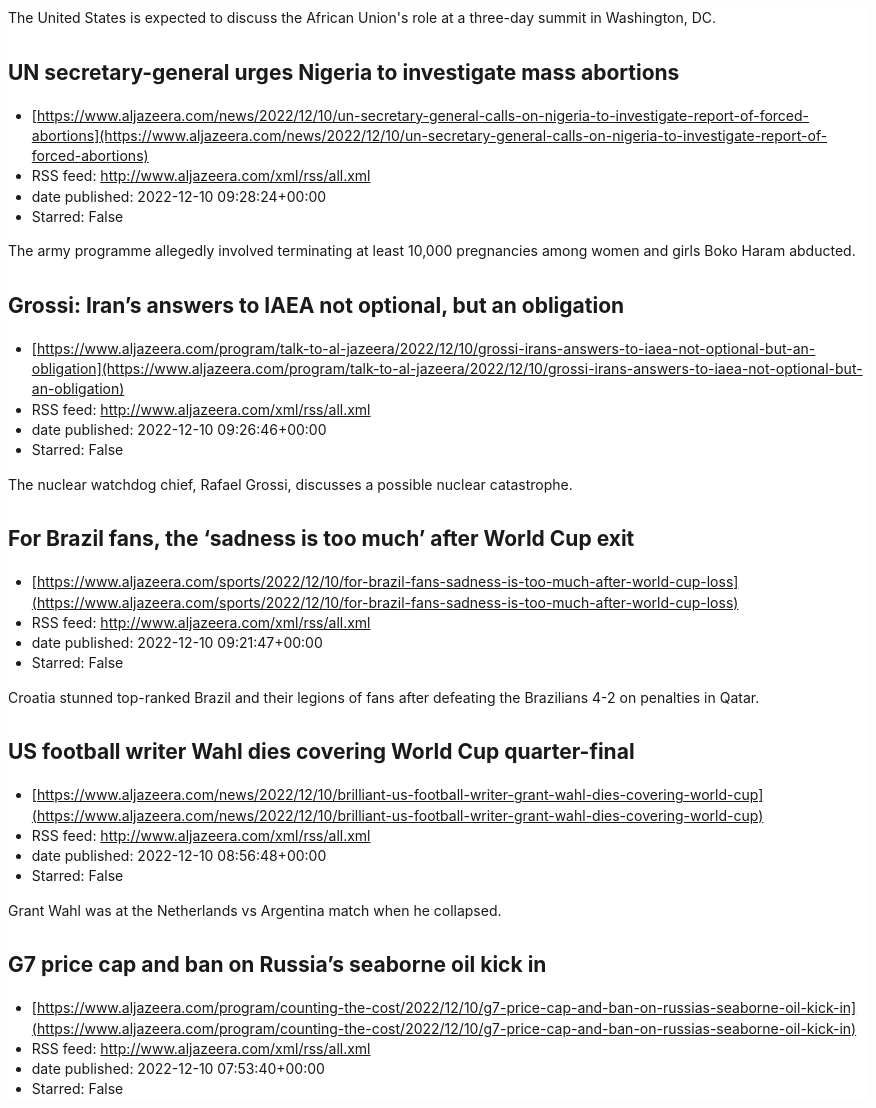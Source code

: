 The United States is expected to discuss the African Union&#039;s role at a three-day summit in Washington, DC.

## UN secretary-general urges Nigeria to investigate mass abortions
 - [https://www.aljazeera.com/news/2022/12/10/un-secretary-general-calls-on-nigeria-to-investigate-report-of-forced-abortions](https://www.aljazeera.com/news/2022/12/10/un-secretary-general-calls-on-nigeria-to-investigate-report-of-forced-abortions)
 - RSS feed: http://www.aljazeera.com/xml/rss/all.xml
 - date published: 2022-12-10 09:28:24+00:00
 - Starred: False

The army programme allegedly involved terminating at least 10,000 pregnancies among women and girls Boko Haram abducted.

## Grossi: Iran’s answers to IAEA not optional, but an obligation
 - [https://www.aljazeera.com/program/talk-to-al-jazeera/2022/12/10/grossi-irans-answers-to-iaea-not-optional-but-an-obligation](https://www.aljazeera.com/program/talk-to-al-jazeera/2022/12/10/grossi-irans-answers-to-iaea-not-optional-but-an-obligation)
 - RSS feed: http://www.aljazeera.com/xml/rss/all.xml
 - date published: 2022-12-10 09:26:46+00:00
 - Starred: False

The nuclear watchdog chief, Rafael Grossi, discusses a possible nuclear catastrophe.

## For Brazil fans, the ‘sadness is too much’ after World Cup exit
 - [https://www.aljazeera.com/sports/2022/12/10/for-brazil-fans-sadness-is-too-much-after-world-cup-loss](https://www.aljazeera.com/sports/2022/12/10/for-brazil-fans-sadness-is-too-much-after-world-cup-loss)
 - RSS feed: http://www.aljazeera.com/xml/rss/all.xml
 - date published: 2022-12-10 09:21:47+00:00
 - Starred: False

Croatia stunned top-ranked Brazil and their legions of fans after defeating the Brazilians 4-2 on penalties in Qatar.

## US football writer Wahl dies covering World Cup quarter-final
 - [https://www.aljazeera.com/news/2022/12/10/brilliant-us-football-writer-grant-wahl-dies-covering-world-cup](https://www.aljazeera.com/news/2022/12/10/brilliant-us-football-writer-grant-wahl-dies-covering-world-cup)
 - RSS feed: http://www.aljazeera.com/xml/rss/all.xml
 - date published: 2022-12-10 08:56:48+00:00
 - Starred: False

Grant Wahl was at the Netherlands vs Argentina match when he collapsed.

## G7 price cap and ban on Russia’s seaborne oil kick in
 - [https://www.aljazeera.com/program/counting-the-cost/2022/12/10/g7-price-cap-and-ban-on-russias-seaborne-oil-kick-in](https://www.aljazeera.com/program/counting-the-cost/2022/12/10/g7-price-cap-and-ban-on-russias-seaborne-oil-kick-in)
 - RSS feed: http://www.aljazeera.com/xml/rss/all.xml
 - date published: 2022-12-10 07:53:40+00:00
 - Starred: False
